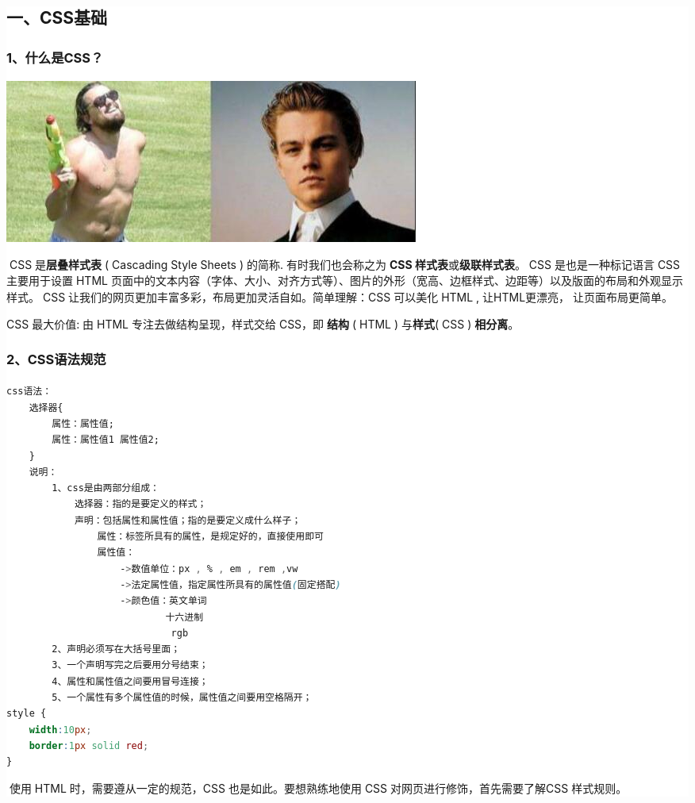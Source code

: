 ## 一、CSS基础

### 1、什么是CSS？

![01](.\img\01.jpg)

​	CSS 是**层叠样式表** ( Cascading Style Sheets ) 的简称. 有时我们也会称之为 **CSS 样式表**或**级联样式表**。 CSS 是也是一种标记语言 CSS 主要用于设置 HTML 页面中的文本内容（字体、大小、对齐方式等）、图片的外形（宽高、边框样式、边距等）以及版面的布局和外观显示样式。 CSS 让我们的网页更加丰富多彩，布局更加灵活自如。简单理解：CSS 可以美化 HTML , 让HTML更漂亮， 让页面布局更简单。

CSS 最大价值: 由 HTML 专注去做结构呈现，样式交给 CSS，即 **结构** ( HTML ) 与**样式**( CSS ) **相分离**。

### 2、CSS语法规范
```css
css语法：
    选择器{
        属性：属性值;
        属性：属性值1 属性值2;
    }
    说明：
        1、css是由两部分组成：
            选择器：指的是要定义的样式；
            声明：包括属性和属性值；指的是要定义成什么样子；
                属性：标签所具有的属性，是规定好的，直接使用即可
                属性值：
					->数值单位：px , % , em , rem ,vw
					->法定属性值，指定属性所具有的属性值(固定搭配)
					->颜色值：英文单词
          					十六进制
         					 rgb
		2、声明必须写在大括号里面；
		3、一个声明写完之后要用分号结束；
		4、属性和属性值之间要用冒号连接；
		5、一个属性有多个属性值的时候，属性值之间要用空格隔开；
style {
    width:10px;
	border:1px solid red;
}
```
​	使用 HTML 时，需要遵从一定的规范，CSS 也是如此。要想熟练地使用 CSS 对网页进行修饰，首先需要了解CSS 样式规则。
